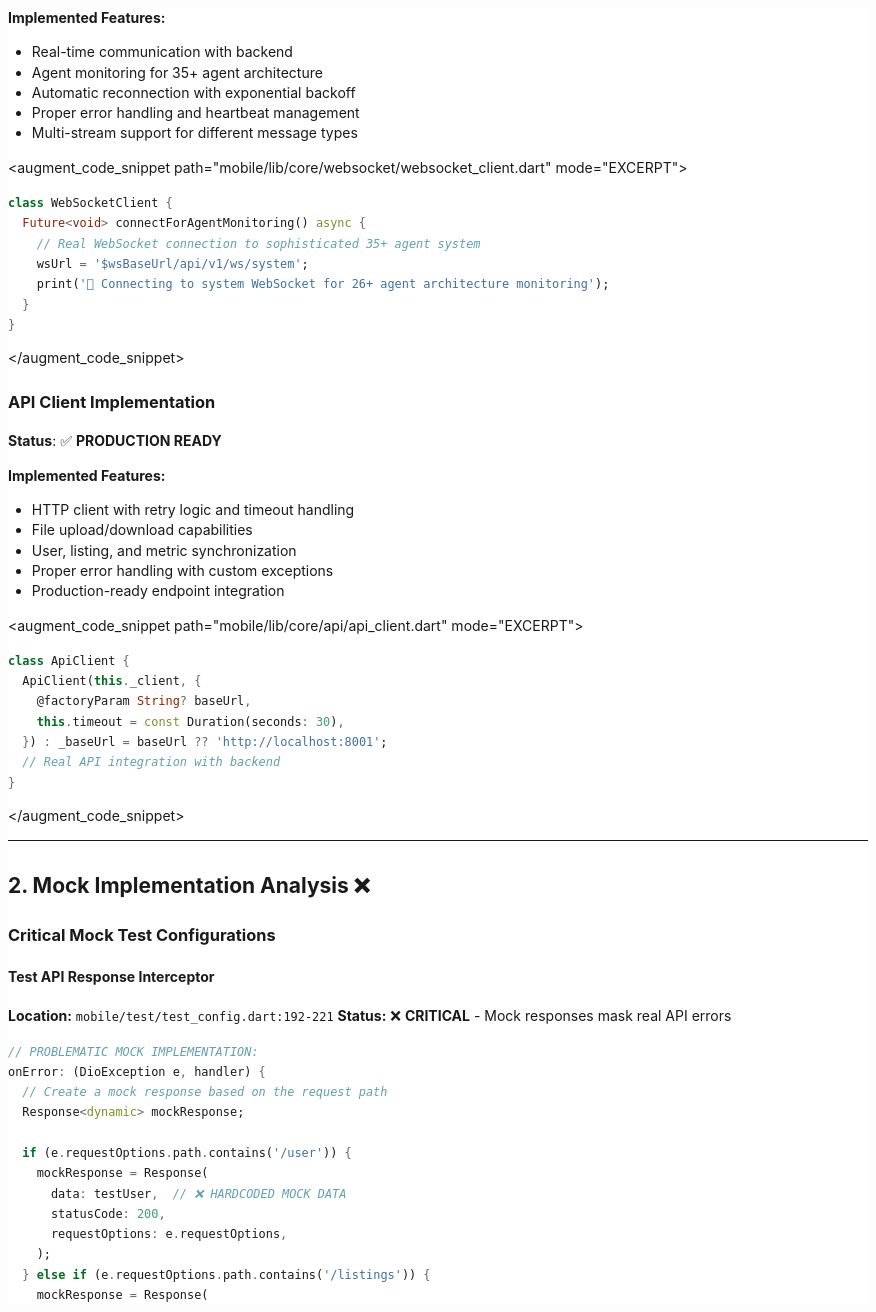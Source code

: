 **Implemented Features:**
- Real-time communication with backend
- Agent monitoring for 35+ agent architecture
- Automatic reconnection with exponential backoff
- Proper error handling and heartbeat management
- Multi-stream support for different message types

<augment_code_snippet path="mobile/lib/core/websocket/websocket_client.dart" mode="EXCERPT">
````dart
class WebSocketClient {
  Future<void> connectForAgentMonitoring() async {
    // Real WebSocket connection to sophisticated 35+ agent system
    wsUrl = '$wsBaseUrl/api/v1/ws/system';
    print('🤖 Connecting to system WebSocket for 26+ agent architecture monitoring');
  }
}
````
</augment_code_snippet>

### API Client Implementation
**Status**: ✅ **PRODUCTION READY**

**Implemented Features:**
- HTTP client with retry logic and timeout handling
- File upload/download capabilities
- User, listing, and metric synchronization
- Proper error handling with custom exceptions
- Production-ready endpoint integration

<augment_code_snippet path="mobile/lib/core/api/api_client.dart" mode="EXCERPT">
````dart
class ApiClient {
  ApiClient(this._client, {
    @factoryParam String? baseUrl,
    this.timeout = const Duration(seconds: 30),
  }) : _baseUrl = baseUrl ?? 'http://localhost:8001';
  // Real API integration with backend
}
````
</augment_code_snippet>

---

## 2. Mock Implementation Analysis ❌

### Critical Mock Test Configurations

#### Test API Response Interceptor
**Location:** `mobile/test/test_config.dart:192-221`
**Status:** ❌ **CRITICAL** - Mock responses mask real API errors

```dart
// PROBLEMATIC MOCK IMPLEMENTATION:
onError: (DioException e, handler) {
  // Create a mock response based on the request path
  Response<dynamic> mockResponse;
  
  if (e.requestOptions.path.contains('/user')) {
    mockResponse = Response(
      data: testUser,  // ❌ HARDCODED MOCK DATA
      statusCode: 200,
      requestOptions: e.requestOptions,
    );
  } else if (e.requestOptions.path.contains('/listings')) {
    mockResponse = Response(
```